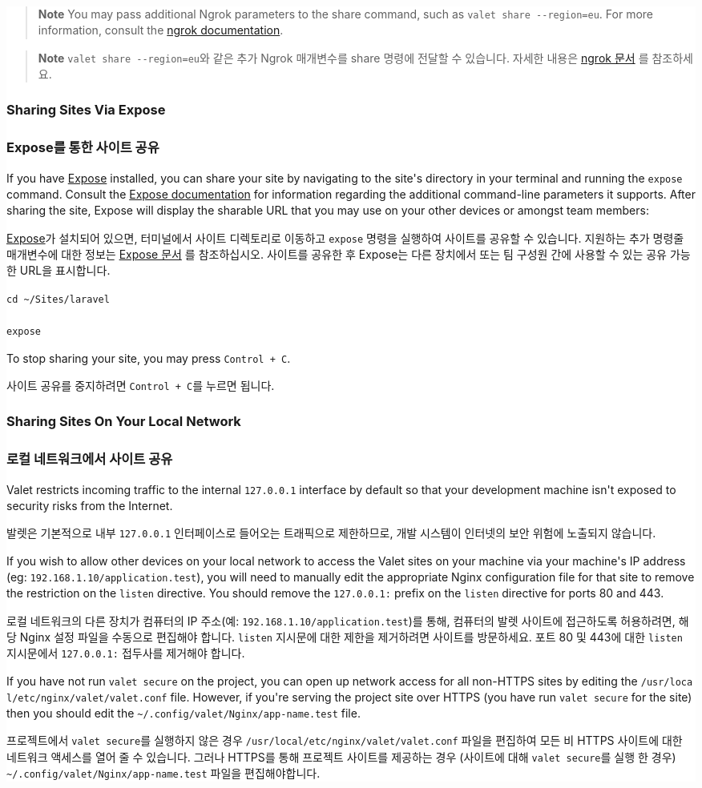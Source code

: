 > **Note**
> You may pass additional Ngrok parameters to the share command, such as `valet share --region=eu`. For more information, consult the [ngrok documentation](https://ngrok.com/docs).

> **Note**
> `valet share --region=eu`와 같은 추가 Ngrok 매개변수를 share 명령에 전달할 수 있습니다. 자세한 내용은 [ngrok 문서](https://ngrok.com/docs) 를 참조하세요.

<a name="sharing-sites-via-expose"></a>
### Sharing Sites Via Expose
### Expose를 통한 사이트 공유

If you have [Expose](https://expose.dev) installed, you can share your site by navigating to the site's directory in your terminal and running the `expose` command. Consult the [Expose documentation](https://expose.dev/docs) for information regarding the additional command-line parameters it supports. After sharing the site, Expose will display the sharable URL that you may use on your other devices or amongst team members:

[Expose](https://expose.dev)가 설치되어 있으면, 터미널에서 사이트 디렉토리로 이동하고 `expose` 명령을 실행하여 사이트를 공유할 수 있습니다. 지원하는 추가 명령줄 매개변수에 대한 정보는 [Expose 문서](https://expose.dev/docs) 를 참조하십시오. 사이트를 공유한 후 Expose는 다른 장치에서 또는 팀 구성원 간에 사용할 수 있는 공유 가능한 URL을 표시합니다.

    cd ~/Sites/laravel

    expose

To stop sharing your site, you may press `Control + C`.

사이트 공유를 중지하려면 `Control + C`를 누르면 됩니다.

<a name="sharing-sites-on-your-local-network"></a>
### Sharing Sites On Your Local Network
### 로컬 네트워크에서 사이트 공유

Valet restricts incoming traffic to the internal `127.0.0.1` interface by default so that your development machine isn't exposed to security risks from the Internet.

발렛은 기본적으로 내부 `127.0.0.1` 인터페이스로 들어오는 트래픽으로 제한하므로, 개발 시스템이 인터넷의 보안 위험에 노출되지 않습니다.

If you wish to allow other devices on your local network to access the Valet sites on your machine via your machine's IP address (eg: `192.168.1.10/application.test`), you will need to manually edit the appropriate Nginx configuration file for that site to remove the restriction on the `listen` directive. You should remove the `127.0.0.1:` prefix on the `listen` directive for ports 80 and 443.

로컬 네트워크의 다른 장치가 컴퓨터의 IP 주소(예: `192.168.1.10/application.test`)를 통해, 컴퓨터의 발렛 사이트에 접근하도록 허용하려면, 해당 Nginx 설정 파일을 수동으로 편집해야 합니다. `listen` 지시문에 대한 제한을 제거하려면 사이트를 방문하세요. 포트 80 및 443에 대한 `listen` 지시문에서 `127.0.0.1:` 접두사를 제거해야 합니다.

If you have not run `valet secure` on the project, you can open up network access for all non-HTTPS sites by editing the `/usr/local/etc/nginx/valet/valet.conf` file. However, if you're serving the project site over HTTPS (you have run `valet secure` for the site) then you should edit the `~/.config/valet/Nginx/app-name.test` file.

프로젝트에서 `valet secure`를 실행하지 않은 경우 `/usr/local/etc/nginx/valet/valet.conf` 파일을 편집하여 모든 비 HTTPS 사이트에 대한 네트워크 액세스를 열어 줄 수 있습니다. 그러나 HTTPS를 통해 프로젝트 사이트를 제공하는 경우 (사이트에 대해 `valet secure`를 실행 한 경우) `~/.config/valet/Nginx/app-name.test` 파일을 편집해야합니다.
